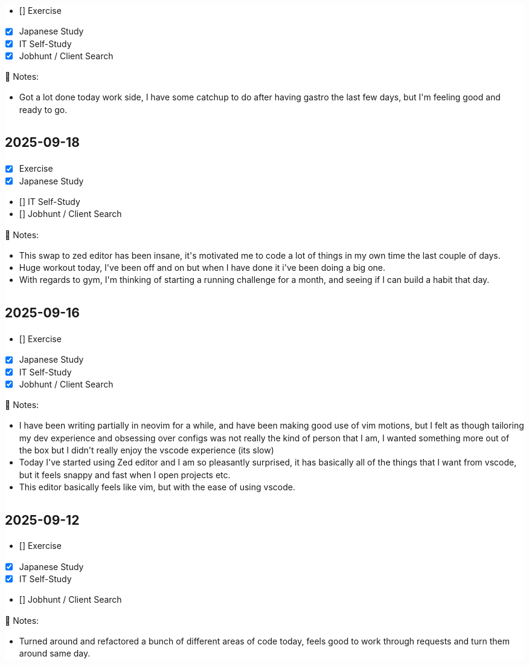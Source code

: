 - [] Exercise
- [x] Japanese Study
- [x] IT Self-Study
- [x] Jobhunt / Client Search

📝 Notes:

- Got a lot done today work side, I have some catchup to do after having gastro the last few days, but I'm feeling good and ready to go.

## 2025-09-18

- [x] Exercise
- [x] Japanese Study
- [] IT Self-Study
- [] Jobhunt / Client Search

📝 Notes:

- This swap to zed editor has been insane, it's motivated me to code a lot of things in my own time the last couple of days.
- Huge workout today, I've been off and on but when I have done it i've been doing a big one.
- With regards to gym, I'm thinking of starting a running challenge for a month, and seeing if I can build a habit that day.

## 2025-09-16

- [] Exercise
- [x] Japanese Study
- [x] IT Self-Study
- [x] Jobhunt / Client Search

📝 Notes:

- I have been writing partially in neovim for a while, and have been making good use of vim motions, but I felt as though tailoring my dev experience and obsessing over configs was not really the kind of person that I am, I wanted something more out of the box but I didn't really enjoy the vscode experience (its slow)
- Today I've started using Zed editor and I am so pleasantly surprised, it has basically all of the things that I want from vscode, but it feels snappy and fast when I open projects etc.
- This editor basically feels like vim, but with the ease of using vscode.


## 2025-09-12

- [] Exercise
- [x] Japanese Study
- [x] IT Self-Study
- [] Jobhunt / Client Search

📝 Notes:

- Turned around and refactored a bunch of different areas of code today, feels good to work through requests and turn them around same day.
